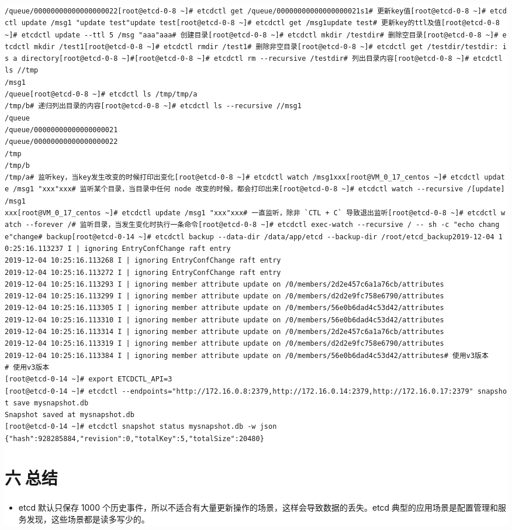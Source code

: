 ```
/queue/00000000000000000022[root@etcd-0-8 ~]# etcdctl get /queue/00000000000000000021s1# 更新key值[root@etcd-0-8 ~]# etcdctl update /msg1 "update test"update test[root@etcd-0-8 ~]# etcdctl get /msg1update test# 更新key的ttl及值[root@etcd-0-8 ~]# etcdctl update --ttl 5 /msg "aaa"aaa# 创建目录[root@etcd-0-8 ~]# etcdctl mkdir /testdir# 删除空目录[root@etcd-0-8 ~]# etcdctl mkdir /test1[root@etcd-0-8 ~]# etcdctl rmdir /test1# 删除非空目录[root@etcd-0-8 ~]# etcdctl get /testdir/testdir: is a directory[root@etcd-0-8 ~]#[root@etcd-0-8 ~]# etcdctl rm --recursive /testdir# 列出目录内容[root@etcd-0-8 ~]# etcdctl ls //tmp
/msg1
/queue[root@etcd-0-8 ~]# etcdctl ls /tmp/tmp/a
/tmp/b# 递归列出目录的内容[root@etcd-0-8 ~]# etcdctl ls --recursive //msg1
/queue
/queue/00000000000000000021
/queue/00000000000000000022
/tmp
/tmp/b
/tmp/a# 监听key，当key发生改变的时候打印出变化[root@etcd-0-8 ~]# etcdctl watch /msg1xxx[root@VM_0_17_centos ~]# etcdctl update /msg1 "xxx"xxx# 监听某个目录，当目录中任何 node 改变的时候，都会打印出来[root@etcd-0-8 ~]# etcdctl watch --recursive /[update] /msg1
xxx[root@VM_0_17_centos ~]# etcdctl update /msg1 "xxx"xxx# 一直监听，除非 `CTL + C` 导致退出监听[root@etcd-0-8 ~]# etcdctl watch --forever /# 监听目录，当发生变化时执行一条命令[root@etcd-0-8 ~]# etcdctl exec-watch --recursive / -- sh -c "echo change"change# backup[root@etcd-0-14 ~]# etcdctl backup --data-dir /data/app/etcd --backup-dir /root/etcd_backup2019-12-04 10:25:16.113237 I | ignoring EntryConfChange raft entry
2019-12-04 10:25:16.113268 I | ignoring EntryConfChange raft entry
2019-12-04 10:25:16.113272 I | ignoring EntryConfChange raft entry
2019-12-04 10:25:16.113293 I | ignoring member attribute update on /0/members/2d2e457c6a1a76cb/attributes
2019-12-04 10:25:16.113299 I | ignoring member attribute update on /0/members/d2d2e9fc758e6790/attributes
2019-12-04 10:25:16.113305 I | ignoring member attribute update on /0/members/56e0b6dad4c53d42/attributes
2019-12-04 10:25:16.113310 I | ignoring member attribute update on /0/members/56e0b6dad4c53d42/attributes
2019-12-04 10:25:16.113314 I | ignoring member attribute update on /0/members/2d2e457c6a1a76cb/attributes
2019-12-04 10:25:16.113319 I | ignoring member attribute update on /0/members/d2d2e9fc758e6790/attributes
2019-12-04 10:25:16.113384 I | ignoring member attribute update on /0/members/56e0b6dad4c53d42/attributes# 使用v3版本
# 使用v3版本
[root@etcd-0-14 ~]# export ETCDCTL_API=3
[root@etcd-0-14 ~]# etcdctl --endpoints="http://172.16.0.8:2379,http://172.16.0.14:2379,http://172.16.0.17:2379" snapshot save mysnapshot.db
Snapshot saved at mysnapshot.db
[root@etcd-0-14 ~]# etcdctl snapshot status mysnapshot.db -w json
{"hash":928285884,"revision":0,"totalKey":5,"totalSize":20480}
```

# 六 总结

- etcd 默认只保存 1000 个历史事件，所以不适合有大量更新操作的场景，这样会导致数据的丢失。etcd 典型的应用场景是配置管理和服务发现，这些场景都是读多写少的。
